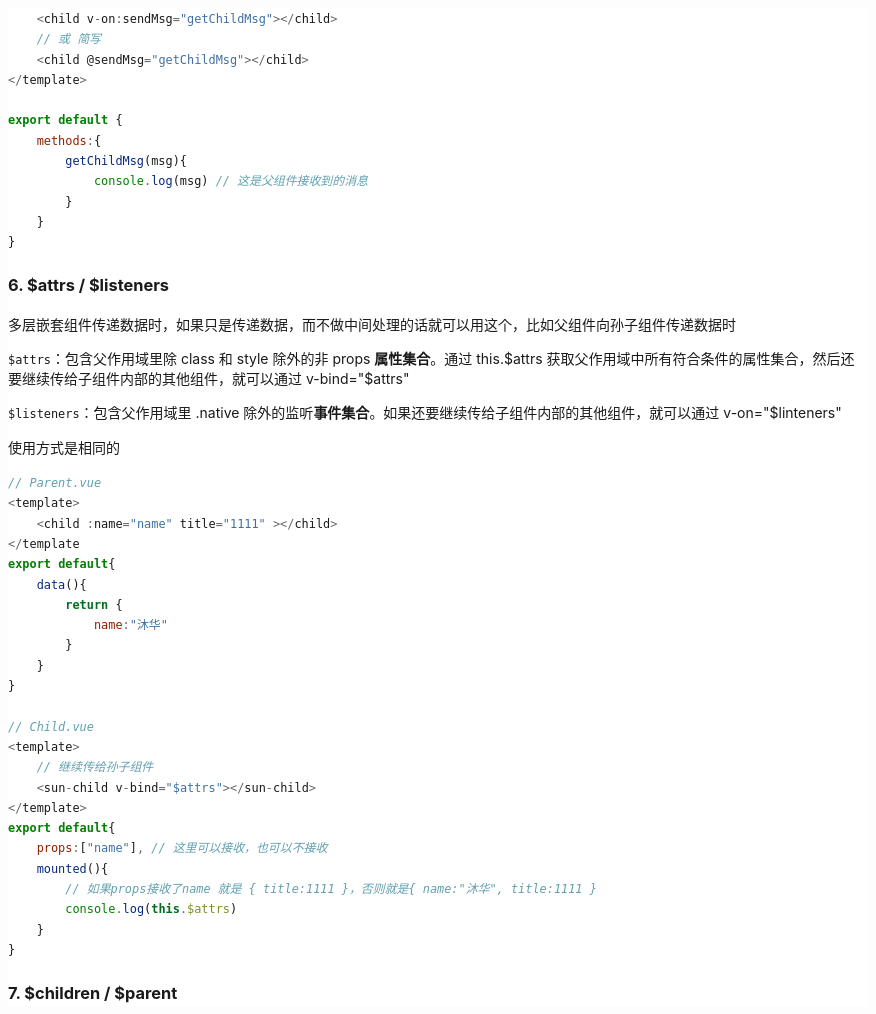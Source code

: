 ```js
    <child v-on:sendMsg="getChildMsg"></child>
    // 或 简写
    <child @sendMsg="getChildMsg"></child>
</template>

export default {
    methods:{
        getChildMsg(msg){
            console.log(msg) // 这是父组件接收到的消息
        }
    }
}
```

### 6. $attrs / $listeners

多层嵌套组件传递数据时，如果只是传递数据，而不做中间处理的话就可以用这个，比如父组件向孙子组件传递数据时

`$attrs`：包含父作用域里除 class 和 style 除外的非 props **属性集合**。通过 this.$attrs 获取父作用域中所有符合条件的属性集合，然后还要继续传给子组件内部的其他组件，就可以通过 v-bind="$attrs"

`$listeners`：包含父作用域里 .native 除外的监听**事件集合**。如果还要继续传给子组件内部的其他组件，就可以通过 v-on="$linteners"

使用方式是相同的

```js
// Parent.vue
<template>
    <child :name="name" title="1111" ></child>
</template
export default{
    data(){
        return {
            name:"沐华"
        }
    }
}

// Child.vue
<template>
    // 继续传给孙子组件
    <sun-child v-bind="$attrs"></sun-child>
</template>
export default{
    props:["name"], // 这里可以接收，也可以不接收
    mounted(){
        // 如果props接收了name 就是 { title:1111 }，否则就是{ name:"沐华", title:1111 }
        console.log(this.$attrs)
    }
}
```

### 7. $children / $parent
